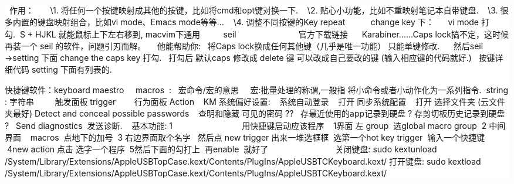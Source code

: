   作用： 
 
   \1. 将任何一个按键映射成其他的按键，比如将cmd和opt键对换一下.
   \2. 贴心小功能，比如不重映射笔记本自带键盘.
   \3. 很多内置的键盘映射组合，比如vi mode、Emacs mode等等…
   \4. 调整不同按键的Key repeat 
 
  
    change key 下：
 
   vi mode 打勾.  S + HJKL 就能鼠标上下左右移到, macvim下通用
 
 
 
 
 seil                           官方下载链接 
 
  Karabiner……Caps lock搞不定，这时候再装一个 seil 的软件，问题引刃而解。 
 
 他能帮助你: 
 将Caps lock换成任何其他键（几乎是唯一功能） 只能单键修改.
 
   然后seil →setting 下面 change the caps key 打勾.
  打勾后 默认caps 修改成 delete 键 可以改成自己要改的键 (输入相应键的代码就好.)
  按键详细代码 setting 下面有列表的.
 
 

快捷键软件：keyboard maestro   
 macros  :   宏命令/宏的意思     宏:批量处理的称谓,一般指 将小命令或者小动作化为一系列指令.
 string : 字符串         触发面板 trigger        行为面板 Action 
 
KM 系统偏好设置:
  
系统自动登录    打开
同步系统配置    打开 选择文件夹 (云文件夹最好)
Detect and conceal possible passwords    查明和隐藏 可见的密码 ??
 
存最近使用的app记录到硬盘 ?
存剪切板历史记录到硬盘 ?
 
Send diagnostics  发送诊断.
  
基本功能: 1
                             用快捷键启动应该程序
 
 1界面 左 group  选global macro group
 2 中间界面    macros  点地下的加号
 3 右边界面取个名字   然后点 new trigger 出来一堆选框框  选第一个hot key trigger  输入一个快捷键
 4new action 点击 选字一个程序
 5然后下面的勾打上  再enable  就好了
 
 
 
 
 
 
 
 
 
 
 
 
 
 
关闭键盘:
sudo kextunload /System/Library/Extensions/AppleUSBTopCase.kext/Contents/PlugIns/AppleUSBTCKeyboard.kext/
打开键盘:
sudo kextload /System/Library/Extensions/AppleUSBTopCase.kext/Contents/PlugIns/AppleUSBTCKeyboard.kext/
 